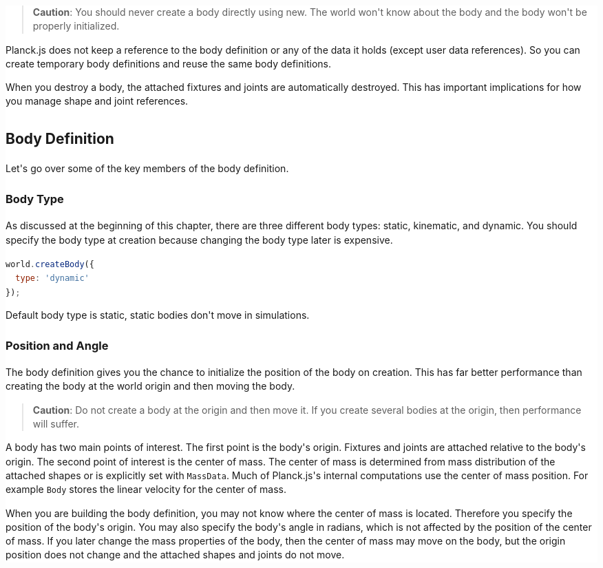 > **Caution**:
> You should never create a body directly using new. The world won't
> know about the body and the body won't be properly initialized.

Planck.js does not keep a reference to the body definition or any of the
data it holds (except user data references). So you can create temporary
body definitions and reuse the same body definitions.

When you destroy a body, the attached fixtures and joints are
automatically destroyed. This has important implications for how you
manage shape and joint references.

## Body Definition

Let's go over some of the key members of the body definition.

### Body Type
As discussed at the beginning of this chapter, there are three different
body types: static, kinematic, and dynamic. You should specify the
body type at creation because changing the body type later is expensive.

```js
world.createBody({
  type: 'dynamic'
});
```

Default body type is static, static bodies don't move in simulations.

### Position and Angle
The body definition gives you the chance to initialize the position of
the body on creation. This has far better performance than creating the
body at the world origin and then moving the body.

> **Caution**:
> Do not create a body at the origin and then move it. If you create
> several bodies at the origin, then performance will suffer.

A body has two main points of interest. The first point is the body's
origin. Fixtures and joints are attached relative to the body's origin.
The second point of interest is the center of mass. The center of mass
is determined from mass distribution of the attached shapes or is
explicitly set with `MassData`. Much of Planck.js's internal computations
use the center of mass position. For example `Body` stores the linear
velocity for the center of mass.

When you are building the body definition, you may not know where the
center of mass is located. Therefore you specify the position of the
body's origin. You may also specify the body's angle in radians, which
is not affected by the position of the center of mass. If you later
change the mass properties of the body, then the center of mass may move
on the body, but the origin position does not change and the attached
shapes and joints do not move.
